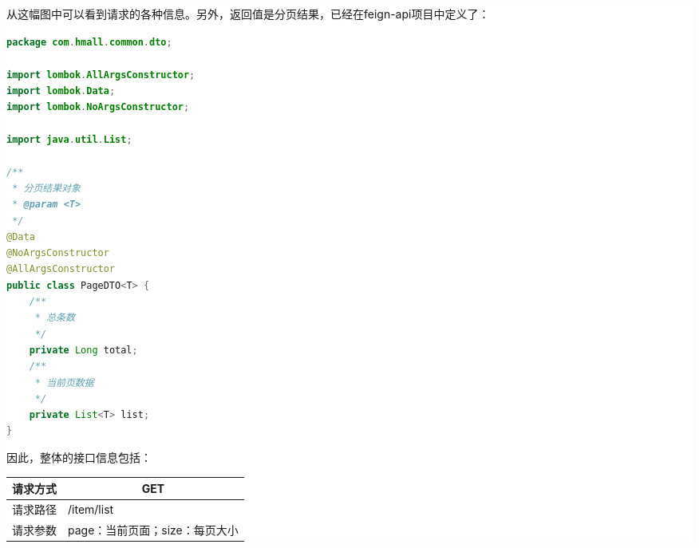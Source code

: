 
从这幅图中可以看到请求的各种信息。另外，返回值是分页结果，已经在feign-api项目中定义了：

```java
package com.hmall.common.dto;

import lombok.AllArgsConstructor;
import lombok.Data;
import lombok.NoArgsConstructor;

import java.util.List;

/**
 * 分页结果对象
 * @param <T>
 */
@Data
@NoArgsConstructor
@AllArgsConstructor
public class PageDTO<T> {
    /**
     * 总条数
     */
    private Long total;
    /**
     * 当前页数据
     */
    private List<T> list;
}
```



因此，整体的接口信息包括：

| 请求方式   | GET                                                          |
| ---------- | ------------------------------------------------------------ |
| 请求路径   | /item/list                                                   |
| 请求参数   | page：当前页面；size：每页大小                               |